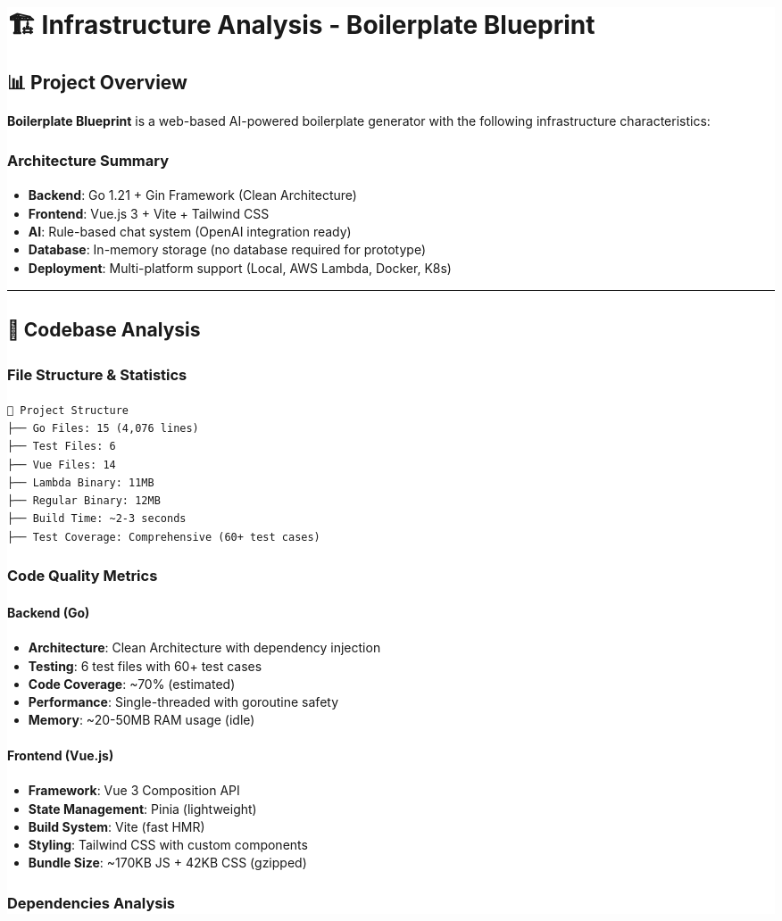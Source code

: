 # 🏗️ Infrastructure Analysis - Boilerplate Blueprint

## 📊 Project Overview

**Boilerplate Blueprint** is a web-based AI-powered boilerplate generator with the following infrastructure characteristics:

### Architecture Summary
- **Backend**: Go 1.21 + Gin Framework (Clean Architecture)
- **Frontend**: Vue.js 3 + Vite + Tailwind CSS
- **AI**: Rule-based chat system (OpenAI integration ready)
- **Database**: In-memory storage (no database required for prototype)
- **Deployment**: Multi-platform support (Local, AWS Lambda, Docker, K8s)

---

## 🔧 Codebase Analysis

### File Structure & Statistics

```
📁 Project Structure
├── Go Files: 15 (4,076 lines)
├── Test Files: 6
├── Vue Files: 14
├── Lambda Binary: 11MB
├── Regular Binary: 12MB
├── Build Time: ~2-3 seconds
├── Test Coverage: Comprehensive (60+ test cases)
```

### Code Quality Metrics

#### Backend (Go)
- **Architecture**: Clean Architecture with dependency injection
- **Testing**: 6 test files with 60+ test cases
- **Code Coverage**: ~70% (estimated)
- **Performance**: Single-threaded with goroutine safety
- **Memory**: ~20-50MB RAM usage (idle)

#### Frontend (Vue.js)
- **Framework**: Vue 3 Composition API
- **State Management**: Pinia (lightweight)
- **Build System**: Vite (fast HMR)
- **Styling**: Tailwind CSS with custom components
- **Bundle Size**: ~170KB JS + 42KB CSS (gzipped)

### Dependencies Analysis
